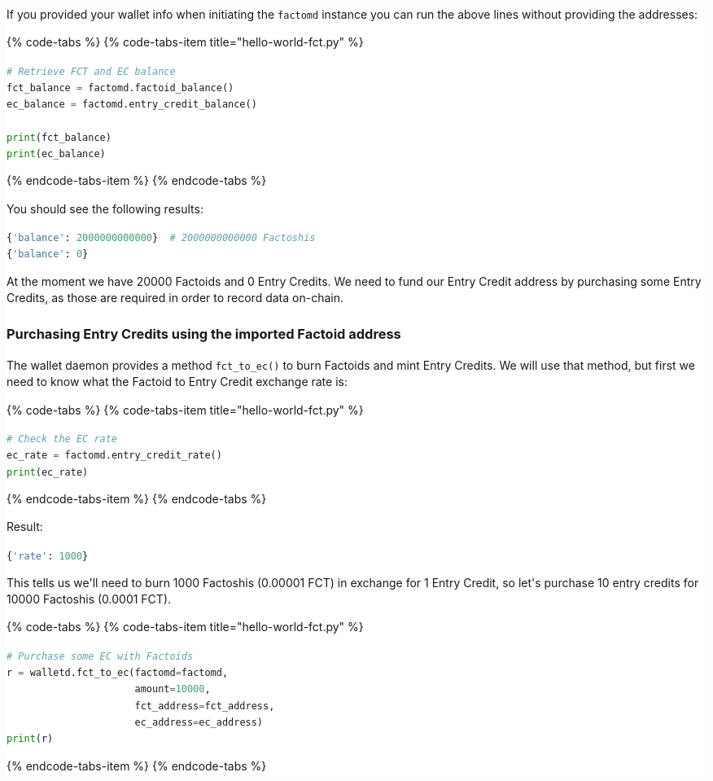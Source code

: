 If you provided your wallet info when initiating the `factomd` instance you can run the above lines without providing the addresses:

{% code-tabs %}
{% code-tabs-item title="hello-world-fct.py" %}
```python
# Retrieve FCT and EC balance
fct_balance = factomd.factoid_balance()
ec_balance = factomd.entry_credit_balance()

print(fct_balance)
print(ec_balance)
```
{% endcode-tabs-item %}
{% endcode-tabs %}

You should see the following results:

```python
{'balance': 2000000000000}  # 2000000000000 Factoshis
{'balance': 0}
```

At the moment we have 20000 Factoids and 0 Entry Credits. We need to fund our Entry Credit address by purchasing some Entry Credits, as those are required in order to record data on-chain.

### Purchasing Entry Credits using the imported Factoid address

The wallet daemon provides a method `fct_to_ec()` to burn Factoids and mint Entry Credits. We will use that method, but first we need to know what the Factoid to Entry Credit exchange rate is:

{% code-tabs %}
{% code-tabs-item title="hello-world-fct.py" %}
```python
# Check the EC rate
ec_rate = factomd.entry_credit_rate()
print(ec_rate)
```
{% endcode-tabs-item %}
{% endcode-tabs %}

Result:

```python
{'rate': 1000}
```

This tells us we'll need to burn 1000 Factoshis \(0.00001 FCT\) in exchange for 1 Entry Credit, so let's purchase 10 entry credits for 10000 Factoshis \(0.0001 FCT\). 

{% code-tabs %}
{% code-tabs-item title="hello-world-fct.py" %}
```python
# Purchase some EC with Factoids
r = walletd.fct_to_ec(factomd=factomd,
                      amount=10000, 
                      fct_address=fct_address, 
                      ec_address=ec_address)
print(r)
```
{% endcode-tabs-item %}
{% endcode-tabs %}
